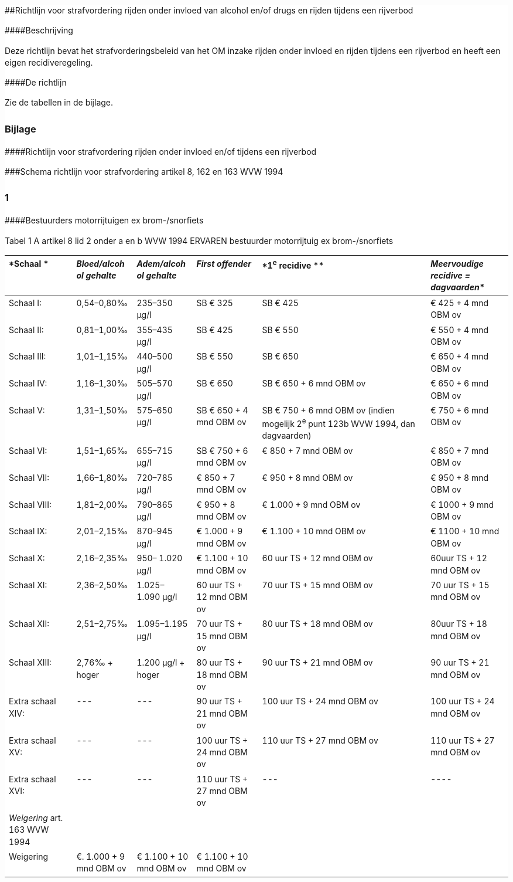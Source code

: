 <meta http-equiv='Content-Type' content='text/html; charset=utf-8' />

##Richtlijn voor strafvordering rijden onder invloed van alcohol en/of drugs en rijden tijdens een rijverbod

####Beschrijving

Deze richtlijn bevat het strafvorderingsbeleid van het OM inzake rijden onder invloed en rijden tijdens een rijverbod en heeft een eigen recidiveregeling.   

####De richtlijn

Zie de tabellen in de bijlage. 

### Bijlage 

####Richtlijn voor strafvordering rijden onder invloed en/of tijdens een rijverbod

###Schema richtlijn voor strafvordering artikel 8, 162 en 163 WVW 1994

### 1  

####Bestuurders motorrijtuigen ex brom-/snorfiets

Tabel 1 A artikel 8 lid 2 onder a en b WVW 1994 ERVAREN bestuurder motorrijtuig ex brom-/snorfiets 

|  *Schaal *   |  *Bloed/alcohol*    *gehalte*   |  *Adem/alcohol gehalte*   |  *First offender*   |  *1<sup>e</sup> recidive **   |  *Meervoudige recidive = dagvaarden**   |
|:---|:---|:---|:---|:---|:---|
| Schaal I:  | 0,54–0,80‰  | 235–350 µg/l  | SB € 325  | SB € 425  | € 425 + 4 mnd OBM ov  |
| Schaal II:  | 0,81–1,00‰  | 355–435 µg/l  | SB € 425  | SB € 550  | € 550 + 4 mnd OBM ov  |
| Schaal III:  | 1,01–1,15‰  | 440–500 µg/l  | SB € 550  | SB € 650  | € 650 + 4 mnd OBM ov  |
| Schaal IV:  | 1,16–1,30‰  | 505–570 µg/l  | SB € 650  | SB € 650 + 6 mnd OBM ov  | € 650 + 6 mnd OBM ov  |
| Schaal V:  | 1,31–1,50‰  | 575–650 µg/l  | SB € 650 + 4 mnd OBM ov  | SB € 750 + 6 mnd OBM ov (indien mogelijk 2<sup>e</sup> punt 123b WVW 1994, dan dagvaarden)  | € 750 + 6 mnd OBM ov  |
| Schaal VI:  | 1,51–1,65‰  | 655–715 µg/l  | SB € 750 + 6 mnd OBM ov  | € 850 + 7 mnd OBM ov  | € 850 + 7 mnd OBM ov  |
| Schaal VII:  | 1,66–1,80‰  | 720–785 µg/l  | € 850 + 7 mnd OBM ov  | € 950 + 8 mnd OBM ov  | € 950 + 8 mnd OBM ov  |
| Schaal VIII:  | 1,81–2,00‰  | 790–865 µg/l  | € 950 + 8 mnd OBM ov  | € 1.000 + 9 mnd OBM ov  | € 1000 + 9 mnd OBM ov  |
| Schaal IX:  | 2,01–2,15‰  | 870–945 µg/l  | € 1.000 + 9 mnd OBM ov  | € 1.100 + 10 mnd OBM ov  | € 1100 + 10 mnd OBM ov  |
| Schaal X:  | 2,16–2,35‰  | 950– 1.020 µg/l  | € 1.100 + 10 mnd OBM ov  | 60 uur TS + 12 mnd OBM ov  | 60uur TS + 12 mnd OBM ov  |
| Schaal XI:  | 2,36–2,50‰  | 1.025– 1.090 µg/l  | 60 uur TS + 12 mnd OBM ov  | 70 uur TS + 15 mnd OBM ov  | 70 uur TS + 15 mnd OBM ov  |
| Schaal XII:  | 2,51–2,75‰  | 1.095–1.195 µg/l  | 70 uur TS + 15 mnd OBM ov  | 80 uur TS + 18 mnd OBM ov  | 80uur TS + 18 mnd OBM ov  |
| Schaal XIII:  | 2,76‰ + hoger  | 1.200 µg/l + hoger  | 80 uur TS + 18 mnd OBM ov  | 90 uur TS + 21 mnd OBM ov  | 90 uur TS + 21 mnd OBM ov  |
| Extra schaal XIV:  | --- | --- | 90 uur TS + 21 mnd OBM ov  | 100 uur TS + 24 mnd OBM ov  | 100 uur TS + 24 mnd OBM ov  |
| Extra schaal XV:  | --- | --- | 100 uur TS + 24 mnd OBM ov  | 110 uur TS + 27 mnd OBM ov  | 110 uur TS + 27 mnd OBM ov  |
| Extra schaal XVI:  | --- | --- | 110 uur TS + 27 mnd OBM ov  | ---  | ----  |
|  *Weigering* art. 163 WVW 1994   |
| Weigering  | €. 1.000 + 9 mnd OBM ov  | € 1.100 + 10 mnd OBM ov  | € 1.100 + 10 mnd OBM ov  |
